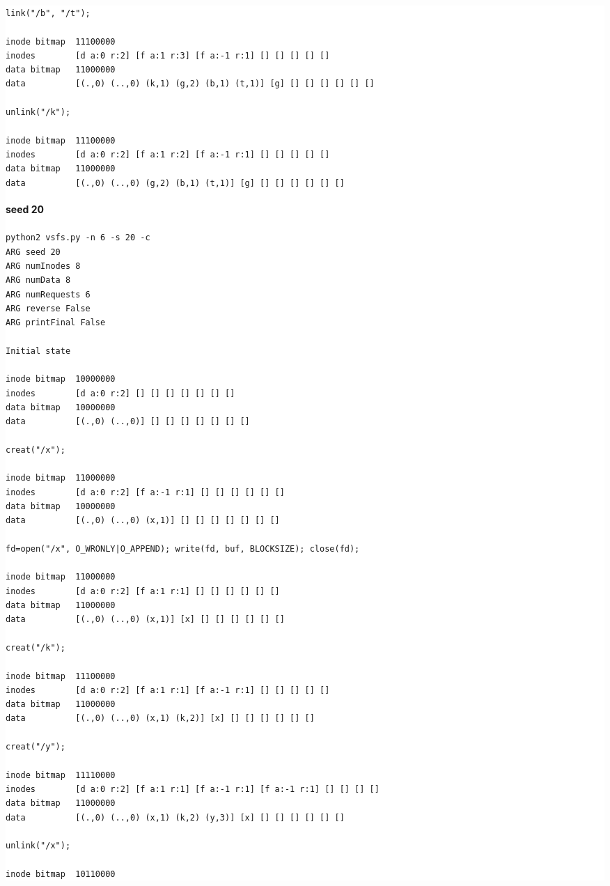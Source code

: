 ```shell
link("/b", "/t");

inode bitmap  11100000
inodes        [d a:0 r:2] [f a:1 r:3] [f a:-1 r:1] [] [] [] [] [] 
data bitmap   11000000
data          [(.,0) (..,0) (k,1) (g,2) (b,1) (t,1)] [g] [] [] [] [] [] [] 

unlink("/k");

inode bitmap  11100000
inodes        [d a:0 r:2] [f a:1 r:2] [f a:-1 r:1] [] [] [] [] [] 
data bitmap   11000000
data          [(.,0) (..,0) (g,2) (b,1) (t,1)] [g] [] [] [] [] [] [] 
```

#### seed 20

```shell
python2 vsfs.py -n 6 -s 20 -c
ARG seed 20
ARG numInodes 8
ARG numData 8
ARG numRequests 6
ARG reverse False
ARG printFinal False

Initial state

inode bitmap  10000000
inodes        [d a:0 r:2] [] [] [] [] [] [] [] 
data bitmap   10000000
data          [(.,0) (..,0)] [] [] [] [] [] [] [] 

creat("/x");

inode bitmap  11000000
inodes        [d a:0 r:2] [f a:-1 r:1] [] [] [] [] [] [] 
data bitmap   10000000
data          [(.,0) (..,0) (x,1)] [] [] [] [] [] [] [] 

fd=open("/x", O_WRONLY|O_APPEND); write(fd, buf, BLOCKSIZE); close(fd);

inode bitmap  11000000
inodes        [d a:0 r:2] [f a:1 r:1] [] [] [] [] [] [] 
data bitmap   11000000
data          [(.,0) (..,0) (x,1)] [x] [] [] [] [] [] [] 

creat("/k");

inode bitmap  11100000
inodes        [d a:0 r:2] [f a:1 r:1] [f a:-1 r:1] [] [] [] [] [] 
data bitmap   11000000
data          [(.,0) (..,0) (x,1) (k,2)] [x] [] [] [] [] [] [] 

creat("/y");

inode bitmap  11110000
inodes        [d a:0 r:2] [f a:1 r:1] [f a:-1 r:1] [f a:-1 r:1] [] [] [] [] 
data bitmap   11000000
data          [(.,0) (..,0) (x,1) (k,2) (y,3)] [x] [] [] [] [] [] [] 

unlink("/x");

inode bitmap  10110000
```